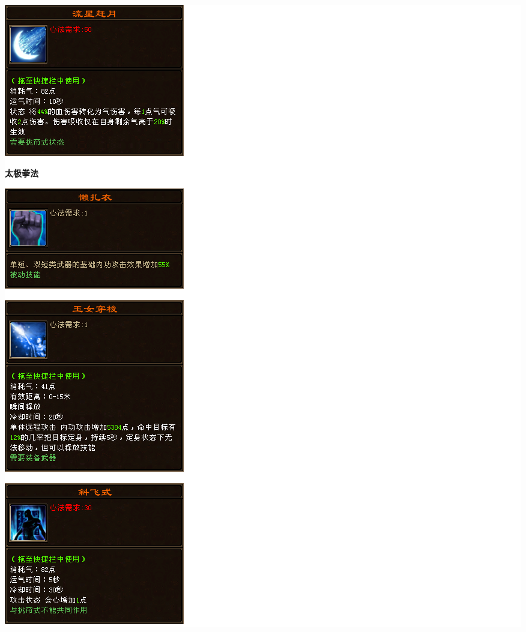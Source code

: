 ![image-20220711121604097](assets/image-20220711121604097.png)

**太极拳法**

![image-20220711121628229](assets/image-20220711121628229.png)

![image-20220711121639449](assets/image-20220711121639449.png)

![image-20220711121651759](assets/image-20220711121651759.png)
